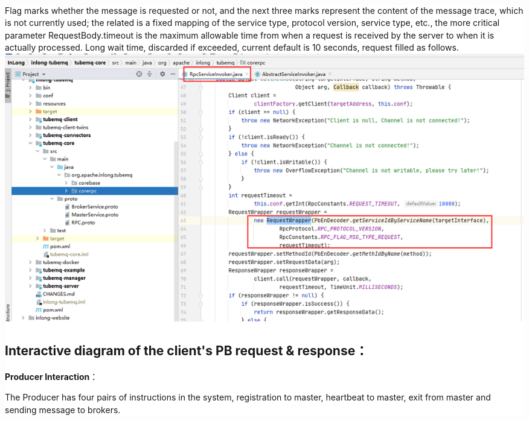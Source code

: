 Flag marks whether the message is requested or not, and the next three marks represent the content of the message trace, which is not currently used; the related is a fixed mapping of the service type, protocol version, service type, etc., the more critical parameter RequestBody.timeout is the maximum allowable time from when a request is received by the server to when it is actually processed. Long wait time, discarded if exceeded, current default is 10 seconds, request filled as follows.
![](img/client_rpc/rpc_header_fill.png)


## Interactive diagram of the client's PB request & response：

**Producer Interaction**：

The Producer has four pairs of instructions in the system, registration to master, heartbeat to master, exit from master and sending message to brokers.
